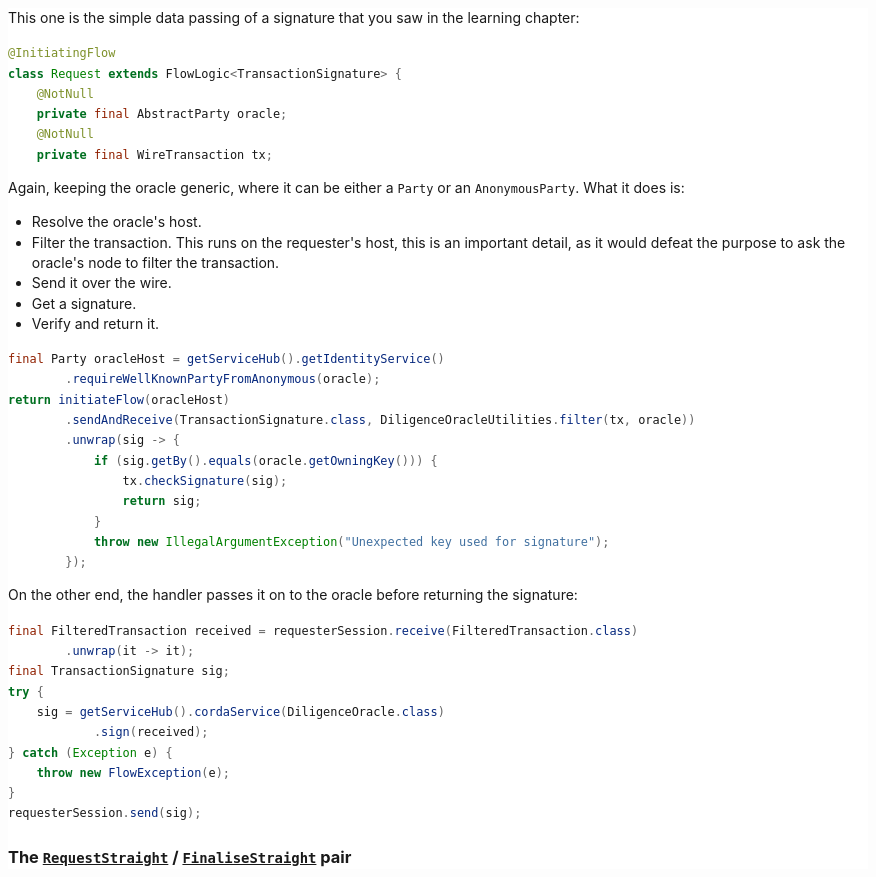 This one is the simple data passing of a signature that you saw in the learning chapter:

```java
@InitiatingFlow
class Request extends FlowLogic<TransactionSignature> {
    @NotNull
    private final AbstractParty oracle;
    @NotNull
    private final WireTransaction tx;
```
Again, keeping the oracle generic, where it can be either a `Party` or an `AnonymousParty`. What it does is:

* Resolve the oracle's host.
* Filter the transaction. This runs on the requester's host, this is an important detail, as it would defeat the purpose to ask the oracle's node to filter the transaction.
* Send it over the wire.
* Get a signature.
* Verify and return it.

```java
final Party oracleHost = getServiceHub().getIdentityService()
        .requireWellKnownPartyFromAnonymous(oracle);
return initiateFlow(oracleHost)
        .sendAndReceive(TransactionSignature.class, DiligenceOracleUtilities.filter(tx, oracle))
        .unwrap(sig -> {
            if (sig.getBy().equals(oracle.getOwningKey())) {
                tx.checkSignature(sig);
                return sig;
            }
            throw new IllegalArgumentException("Unexpected key used for signature");
        });
```
On the other end, the handler passes it on to the oracle before returning the signature:

```java
final FilteredTransaction received = requesterSession.receive(FilteredTransaction.class)
        .unwrap(it -> it);
final TransactionSignature sig;
try {
    sig = getServiceHub().cordaService(DiligenceOracle.class)
            .sign(received);
} catch (Exception e) {
    throw new FlowException(e);
}
requesterSession.send(sig);
```

### The [`RequestStraight`](https://github.com/corda/corda-training-code/blob/master/080-oracle/workflows/src/main/java/com/template/diligence/flow/DueDiligenceOracleFlows.java#L416) / [`FinaliseStraight`](https://github.com/corda/corda-training-code/blob/master/080-oracle/workflows/src/main/java/com/template/diligence/flow/DueDiligenceOracleFlows.java#L505) pair

